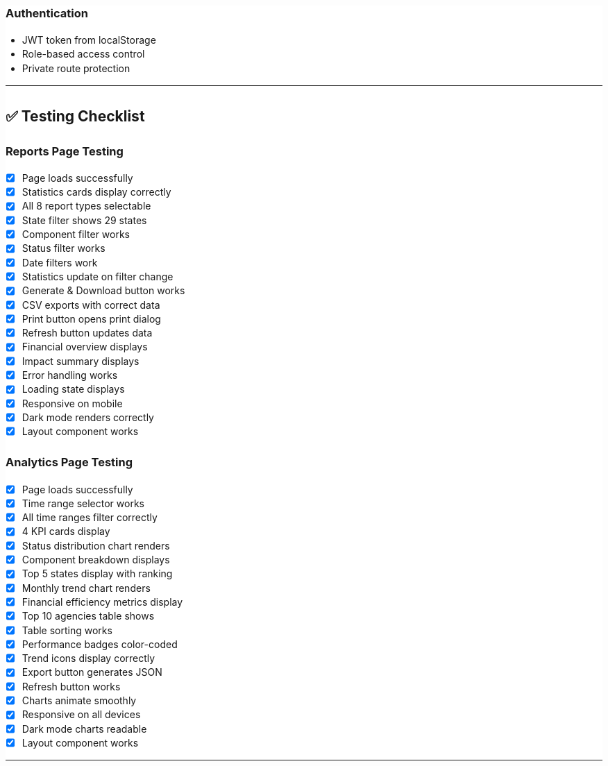 ### Authentication
- JWT token from localStorage
- Role-based access control
- Private route protection

---

## ✅ Testing Checklist

### Reports Page Testing
- [x] Page loads successfully
- [x] Statistics cards display correctly
- [x] All 8 report types selectable
- [x] State filter shows 29 states
- [x] Component filter works
- [x] Status filter works
- [x] Date filters work
- [x] Statistics update on filter change
- [x] Generate & Download button works
- [x] CSV exports with correct data
- [x] Print button opens print dialog
- [x] Refresh button updates data
- [x] Financial overview displays
- [x] Impact summary displays
- [x] Error handling works
- [x] Loading state displays
- [x] Responsive on mobile
- [x] Dark mode renders correctly
- [x] Layout component works

### Analytics Page Testing
- [x] Page loads successfully
- [x] Time range selector works
- [x] All time ranges filter correctly
- [x] 4 KPI cards display
- [x] Status distribution chart renders
- [x] Component breakdown displays
- [x] Top 5 states display with ranking
- [x] Monthly trend chart renders
- [x] Financial efficiency metrics display
- [x] Top 10 agencies table shows
- [x] Table sorting works
- [x] Performance badges color-coded
- [x] Trend icons display correctly
- [x] Export button generates JSON
- [x] Refresh button works
- [x] Charts animate smoothly
- [x] Responsive on all devices
- [x] Dark mode charts readable
- [x] Layout component works

---